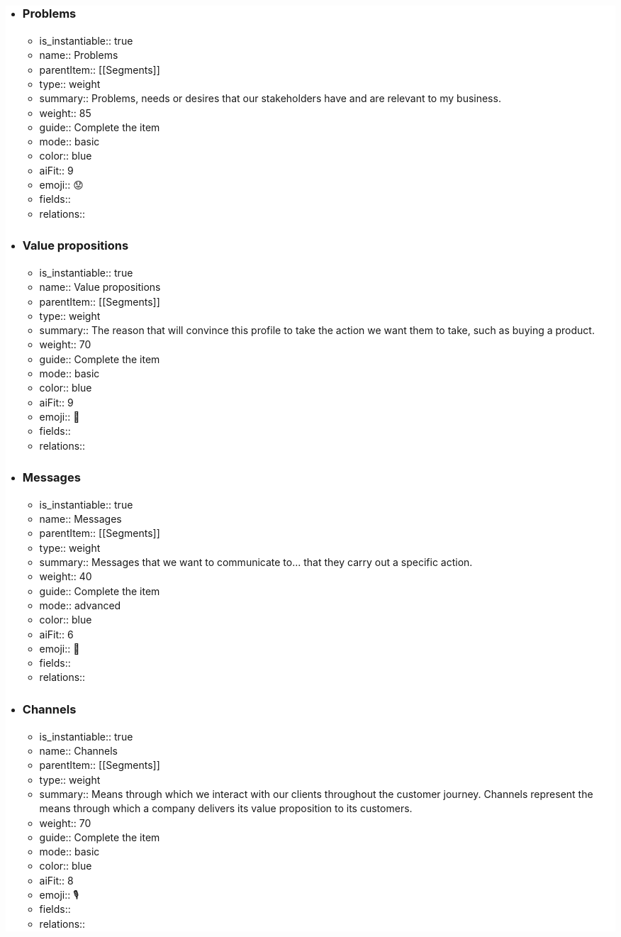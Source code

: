 - ### Problems
  - is_instantiable:: true
  - name:: Problems
  - parentItem:: [[Segments]]
  - type:: weight
  - summary:: Problems, needs or desires that our stakeholders have and are relevant to my business.
  - weight:: 85
  - guide:: Complete the item
  - mode:: basic
  - color:: blue
  - aiFit:: 9
  - emoji:: 😟
  - fields::
  - relations::

- ### Value propositions
  - is_instantiable:: true
  - name:: Value propositions
  - parentItem:: [[Segments]]
  - type:: weight
  - summary:: The reason that will convince this profile to take the action we want them to take, such as buying a product.
  - weight:: 70
  - guide:: Complete the item
  - mode:: basic
  - color:: blue
  - aiFit:: 9
  - emoji:: 💎
  - fields::
  - relations::

- ### Messages
  - is_instantiable:: true
  - name:: Messages
  - parentItem:: [[Segments]]
  - type:: weight
  - summary:: Messages that we want to communicate to... that they carry out a specific action.
  - weight:: 40
  - guide:: Complete the item
  - mode:: advanced
  - color:: blue
  - aiFit:: 6
  - emoji:: 📣
  - fields::
  - relations::

- ### Channels
  - is_instantiable:: true
  - name:: Channels
  - parentItem:: [[Segments]]
  - type:: weight
  - summary:: Means through which we interact with our clients throughout the customer journey. Channels represent the means through which a company delivers its value proposition to its customers.
  - weight:: 70
  - guide:: Complete the item
  - mode:: basic
  - color:: blue
  - aiFit:: 8
  - emoji:: 🎙️
  - fields::
  - relations::
